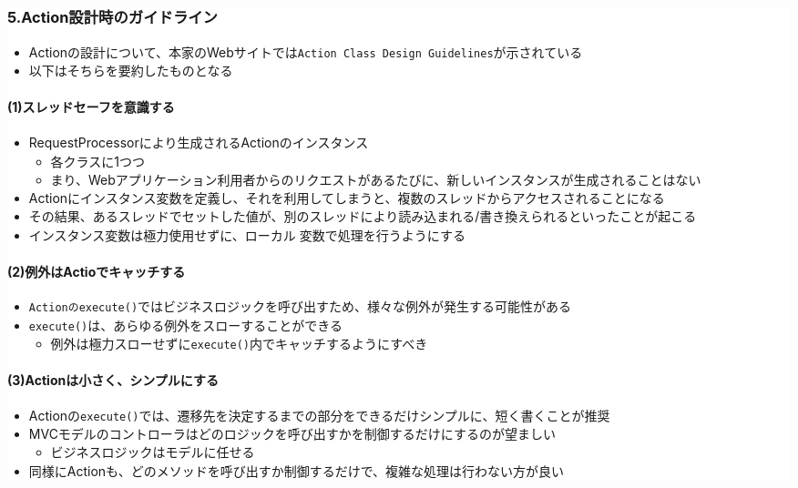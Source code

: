 ### 5.Action設計時のガイドライン

* Actionの設計について、本家のWebサイトでは`Action Class Design Guidelines`が示されている
* 以下はそちらを要約したものとなる

#### (1)スレッドセーフを意識する

* RequestProcessorにより生成されるActionのインスタンス
    * 各クラスに1つつ
    * まり、Webアプリケーション利用者からのリクエストがあるたびに、新しいインスタンスが生成されることはない
* Actionにインスタンス変数を定義し、それを利用してしまうと、複数のスレッドからアクセスされることになる
* その結果、あるスレッドでセットした値が、別のスレッドにより読み込まれる/書き換えられるといったことが起こる
* インスタンス変数は極力使用せずに、ローカル 変数で処理を行うようにする

#### (2)例外はActioでキャッチする

* `Actionのexecute()`ではビジネスロジックを呼び出すため、様々な例外が発生する可能性がある
* `execute()`は、あらゆる例外をスローすることができる
    * 例外は極力スローせずに`execute()`内でキャッチするようにすべき

#### (3)Actionは小さく、シンプルにする

* Actionの`execute()`では、遷移先を決定するまでの部分をできるだけシンプルに、短く書くことが推奨
* MVCモデルのコントローラはどのロジックを呼び出すかを制御するだけにするのが望ましい
    * ビジネスロジックはモデルに任せる
* 同様にActionも、どのメソッドを呼び出すか制御するだけで、複雑な処理は行わない方が良い